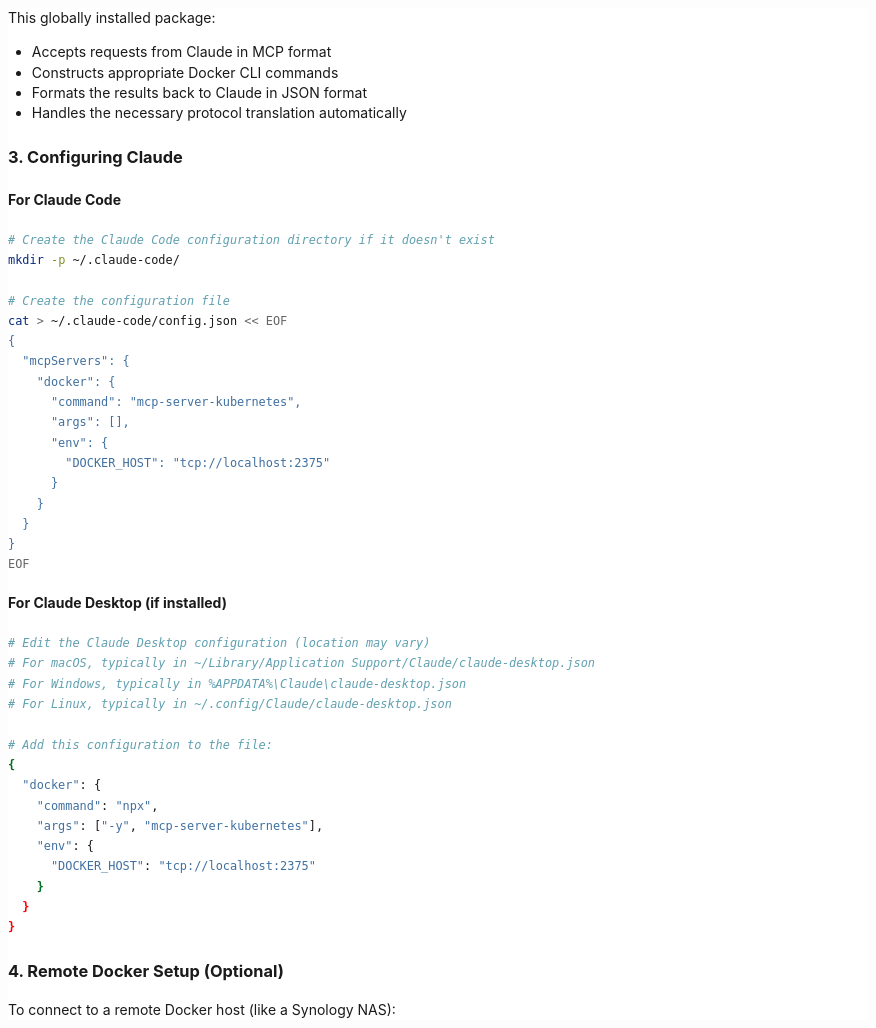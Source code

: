 This globally installed package:
- Accepts requests from Claude in MCP format
- Constructs appropriate Docker CLI commands
- Formats the results back to Claude in JSON format
- Handles the necessary protocol translation automatically

### 3. Configuring Claude

#### For Claude Code

```bash
# Create the Claude Code configuration directory if it doesn't exist
mkdir -p ~/.claude-code/

# Create the configuration file
cat > ~/.claude-code/config.json << EOF
{
  "mcpServers": {
    "docker": {
      "command": "mcp-server-kubernetes",
      "args": [],
      "env": {
        "DOCKER_HOST": "tcp://localhost:2375"
      }
    }
  }
}
EOF
```

#### For Claude Desktop (if installed)

```bash
# Edit the Claude Desktop configuration (location may vary)
# For macOS, typically in ~/Library/Application Support/Claude/claude-desktop.json
# For Windows, typically in %APPDATA%\Claude\claude-desktop.json
# For Linux, typically in ~/.config/Claude/claude-desktop.json

# Add this configuration to the file:
{
  "docker": {
    "command": "npx",
    "args": ["-y", "mcp-server-kubernetes"],
    "env": {
      "DOCKER_HOST": "tcp://localhost:2375"
    }
  }
}
```

### 4. Remote Docker Setup (Optional)

To connect to a remote Docker host (like a Synology NAS):
